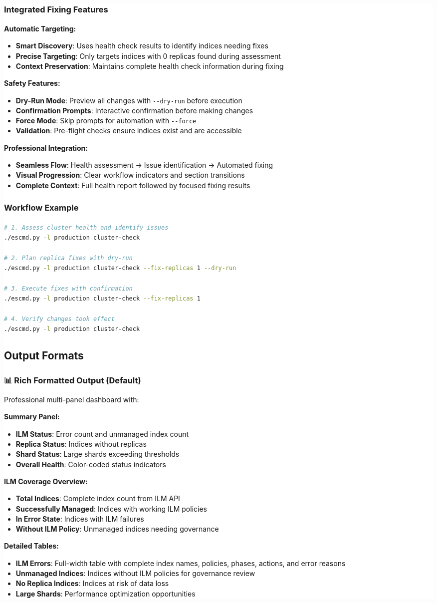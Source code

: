 ### Integrated Fixing Features

**Automatic Targeting:**
- **Smart Discovery**: Uses health check results to identify indices needing fixes
- **Precise Targeting**: Only targets indices with 0 replicas found during assessment
- **Context Preservation**: Maintains complete health check information during fixing

**Safety Features:**
- **Dry-Run Mode**: Preview all changes with `--dry-run` before execution
- **Confirmation Prompts**: Interactive confirmation before making changes
- **Force Mode**: Skip prompts for automation with `--force`
- **Validation**: Pre-flight checks ensure indices exist and are accessible

**Professional Integration:**
- **Seamless Flow**: Health assessment → Issue identification → Automated fixing
- **Visual Progression**: Clear workflow indicators and section transitions
- **Complete Context**: Full health report followed by focused fixing results

### Workflow Example

```bash
# 1. Assess cluster health and identify issues
./escmd.py -l production cluster-check

# 2. Plan replica fixes with dry-run
./escmd.py -l production cluster-check --fix-replicas 1 --dry-run

# 3. Execute fixes with confirmation
./escmd.py -l production cluster-check --fix-replicas 1

# 4. Verify changes took effect
./escmd.py -l production cluster-check
```

## Output Formats

### 📊 Rich Formatted Output (Default)

Professional multi-panel dashboard with:

**Summary Panel:**
- **ILM Status**: Error count and unmanaged index count
- **Replica Status**: Indices without replicas
- **Shard Status**: Large shards exceeding thresholds
- **Overall Health**: Color-coded status indicators

**ILM Coverage Overview:**
- **Total Indices**: Complete index count from ILM API
- **Successfully Managed**: Indices with working ILM policies
- **In Error State**: Indices with ILM failures
- **Without ILM Policy**: Unmanaged indices needing governance

**Detailed Tables:**
- **ILM Errors**: Full-width table with complete index names, policies, phases, actions, and error reasons
- **Unmanaged Indices**: Indices without ILM policies for governance review
- **No Replica Indices**: Indices at risk of data loss
- **Large Shards**: Performance optimization opportunities
